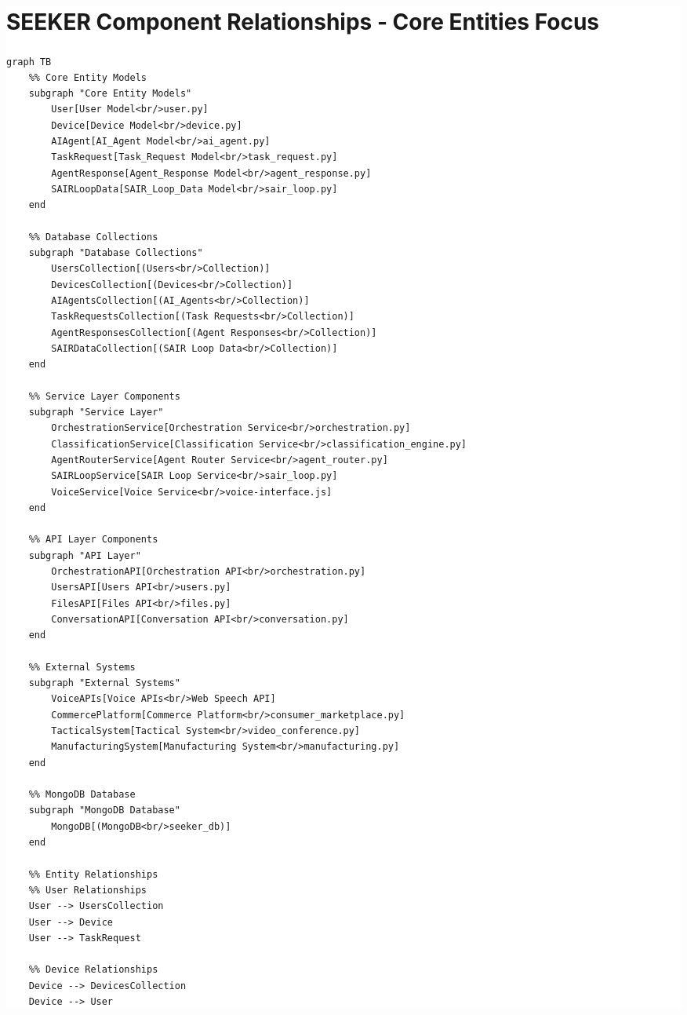 # SEEKER Component Relationships - Core Entities Focus

```mermaid
graph TB
    %% Core Entity Models
    subgraph "Core Entity Models"
        User[User Model<br/>user.py]
        Device[Device Model<br/>device.py]
        AIAgent[AI_Agent Model<br/>ai_agent.py]
        TaskRequest[Task_Request Model<br/>task_request.py]
        AgentResponse[Agent_Response Model<br/>agent_response.py]
        SAIRLoopData[SAIR_Loop_Data Model<br/>sair_loop.py]
    end

    %% Database Collections
    subgraph "Database Collections"
        UsersCollection[(Users<br/>Collection)]
        DevicesCollection[(Devices<br/>Collection)]
        AIAgentsCollection[(AI_Agents<br/>Collection)]
        TaskRequestsCollection[(Task Requests<br/>Collection)]
        AgentResponsesCollection[(Agent Responses<br/>Collection)]
        SAIRDataCollection[(SAIR Loop Data<br/>Collection)]
    end

    %% Service Layer Components
    subgraph "Service Layer"
        OrchestrationService[Orchestration Service<br/>orchestration.py]
        ClassificationService[Classification Service<br/>classification_engine.py]
        AgentRouterService[Agent Router Service<br/>agent_router.py]
        SAIRLoopService[SAIR Loop Service<br/>sair_loop.py]
        VoiceService[Voice Service<br/>voice-interface.js]
    end

    %% API Layer Components
    subgraph "API Layer"
        OrchestrationAPI[Orchestration API<br/>orchestration.py]
        UsersAPI[Users API<br/>users.py]
        FilesAPI[Files API<br/>files.py]
        ConversationAPI[Conversation API<br/>conversation.py]
    end

    %% External Systems
    subgraph "External Systems"
        VoiceAPIs[Voice APIs<br/>Web Speech API]
        CommercePlatform[Commerce Platform<br/>consumer_marketplace.py]
        TacticalSystem[Tactical System<br/>video_conference.py]
        ManufacturingSystem[Manufacturing System<br/>manufacturing.py]
    end

    %% MongoDB Database
    subgraph "MongoDB Database"
        MongoDB[(MongoDB<br/>seeker_db)]
    end

    %% Entity Relationships
    %% User Relationships
    User --> UsersCollection
    User --> Device
    User --> TaskRequest
    
    %% Device Relationships
    Device --> DevicesCollection
    Device --> User
```